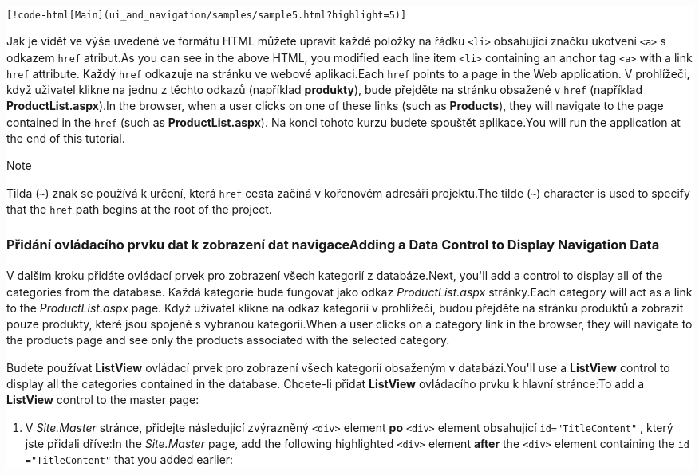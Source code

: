     [!code-html[Main](ui_and_navigation/samples/sample5.html?highlight=5)]

<span data-ttu-id="1d499-250">Jak je vidět ve výše uvedené ve formátu HTML můžete upravit každé položky na řádku `<li>` obsahující značku ukotvení `<a>` s odkazem `href` atribut.</span><span class="sxs-lookup"><span data-stu-id="1d499-250">As you can see in the above HTML, you modified each line item `<li>` containing an anchor tag `<a>` with a link `href` attribute.</span></span> <span data-ttu-id="1d499-251">Každý `href` odkazuje na stránku ve webové aplikaci.</span><span class="sxs-lookup"><span data-stu-id="1d499-251">Each `href` points to a page in the Web application.</span></span> <span data-ttu-id="1d499-252">V prohlížeči, když uživatel klikne na jednu z těchto odkazů (například **produkty**), bude přejděte na stránku obsažené v `href` (například **ProductList.aspx**).</span><span class="sxs-lookup"><span data-stu-id="1d499-252">In the browser, when a user clicks on one of these links (such as **Products**), they will navigate to the page contained in the `href` (such as **ProductList.aspx**).</span></span> <span data-ttu-id="1d499-253">Na konci tohoto kurzu budete spouštět aplikace.</span><span class="sxs-lookup"><span data-stu-id="1d499-253">You will run the application at the end of this tutorial.</span></span>

> [!NOTE] 
> 
> <span data-ttu-id="1d499-254">Tilda (`~`) znak se používá k určení, která `href` cesta začíná v kořenovém adresáři projektu.</span><span class="sxs-lookup"><span data-stu-id="1d499-254">The tilde (`~`) character is used to specify that the `href` path begins at the root of the project.</span></span>

### <a name="adding-a-data-control-to-display-navigation-data"></a><span data-ttu-id="1d499-255">Přidání ovládacího prvku dat k zobrazení dat navigace</span><span class="sxs-lookup"><span data-stu-id="1d499-255">Adding a Data Control to Display Navigation Data</span></span>

<span data-ttu-id="1d499-256">V dalším kroku přidáte ovládací prvek pro zobrazení všech kategorií z databáze.</span><span class="sxs-lookup"><span data-stu-id="1d499-256">Next, you'll add a control to display all of the categories from the database.</span></span> <span data-ttu-id="1d499-257">Každá kategorie bude fungovat jako odkaz *ProductList.aspx* stránky.</span><span class="sxs-lookup"><span data-stu-id="1d499-257">Each category will act as a link to the *ProductList.aspx* page.</span></span> <span data-ttu-id="1d499-258">Když uživatel klikne na odkaz kategorii v prohlížeči, budou přejděte na stránku produktů a zobrazit pouze produkty, které jsou spojené s vybranou kategorii.</span><span class="sxs-lookup"><span data-stu-id="1d499-258">When a user clicks on a category link in the browser, they will navigate to the products page and see only the products associated with the selected category.</span></span>

<span data-ttu-id="1d499-259">Budete používat **ListView** ovládací prvek pro zobrazení všech kategorií obsaženým v databázi.</span><span class="sxs-lookup"><span data-stu-id="1d499-259">You'll use a **ListView** control to display all the categories contained in the database.</span></span> <span data-ttu-id="1d499-260">Chcete-li přidat **ListView** ovládacího prvku k hlavní stránce:</span><span class="sxs-lookup"><span data-stu-id="1d499-260">To add a **ListView** control to the master page:</span></span>

1. <span data-ttu-id="1d499-261">V *Site.Master* stránce, přidejte následující zvýrazněný `<div>` element **po** `<div>` element obsahující `id="TitleContent"` , který jste přidali dříve:</span><span class="sxs-lookup"><span data-stu-id="1d499-261">In the *Site.Master* page, add the following highlighted `<div>` element **after** the `<div>` element containing the `id="TitleContent"` that you added earlier:</span></span>  
